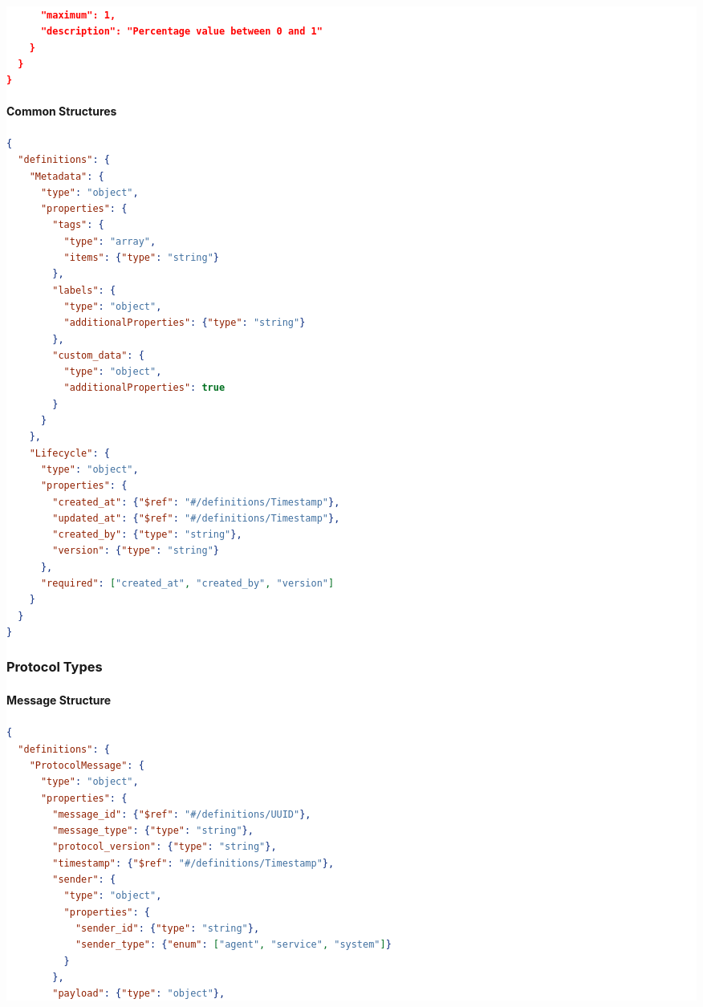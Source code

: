 ```json
      "maximum": 1,
      "description": "Percentage value between 0 and 1"
    }
  }
}
```

#### **Common Structures**
```json
{
  "definitions": {
    "Metadata": {
      "type": "object",
      "properties": {
        "tags": {
          "type": "array",
          "items": {"type": "string"}
        },
        "labels": {
          "type": "object",
          "additionalProperties": {"type": "string"}
        },
        "custom_data": {
          "type": "object",
          "additionalProperties": true
        }
      }
    },
    "Lifecycle": {
      "type": "object",
      "properties": {
        "created_at": {"$ref": "#/definitions/Timestamp"},
        "updated_at": {"$ref": "#/definitions/Timestamp"},
        "created_by": {"type": "string"},
        "version": {"type": "string"}
      },
      "required": ["created_at", "created_by", "version"]
    }
  }
}
```

### **Protocol Types**

#### **Message Structure**
```json
{
  "definitions": {
    "ProtocolMessage": {
      "type": "object",
      "properties": {
        "message_id": {"$ref": "#/definitions/UUID"},
        "message_type": {"type": "string"},
        "protocol_version": {"type": "string"},
        "timestamp": {"$ref": "#/definitions/Timestamp"},
        "sender": {
          "type": "object",
          "properties": {
            "sender_id": {"type": "string"},
            "sender_type": {"enum": ["agent", "service", "system"]}
          }
        },
        "payload": {"type": "object"},
```